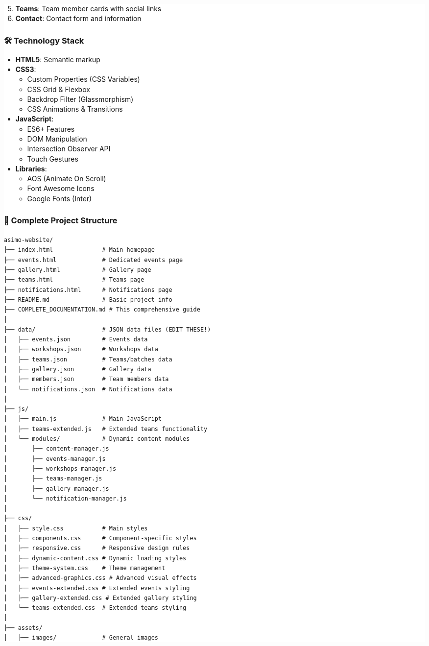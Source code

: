 5. **Teams**: Team member cards with social links
6. **Contact**: Contact form and information

### 🛠️ Technology Stack
- **HTML5**: Semantic markup
- **CSS3**: 
  - Custom Properties (CSS Variables)
  - CSS Grid & Flexbox
  - Backdrop Filter (Glassmorphism)
  - CSS Animations & Transitions
- **JavaScript**:
  - ES6+ Features
  - DOM Manipulation
  - Intersection Observer API
  - Touch Gestures
- **Libraries**:
  - AOS (Animate On Scroll)
  - Font Awesome Icons
  - Google Fonts (Inter)

### 📁 Complete Project Structure
```
asimo-website/
├── index.html              # Main homepage
├── events.html             # Dedicated events page
├── gallery.html            # Gallery page
├── teams.html              # Teams page
├── notifications.html      # Notifications page
├── README.md               # Basic project info
├── COMPLETE_DOCUMENTATION.md # This comprehensive guide
│
├── data/                   # JSON data files (EDIT THESE!)
│   ├── events.json         # Events data
│   ├── workshops.json      # Workshops data
│   ├── teams.json          # Teams/batches data
│   ├── gallery.json        # Gallery data
│   ├── members.json        # Team members data
│   └── notifications.json  # Notifications data
│
├── js/
│   ├── main.js             # Main JavaScript
│   ├── teams-extended.js   # Extended teams functionality
│   └── modules/            # Dynamic content modules
│       ├── content-manager.js
│       ├── events-manager.js
│       ├── workshops-manager.js
│       ├── teams-manager.js
│       ├── gallery-manager.js
│       └── notification-manager.js
│
├── css/
│   ├── style.css           # Main styles
│   ├── components.css      # Component-specific styles
│   ├── responsive.css      # Responsive design rules
│   ├── dynamic-content.css # Dynamic loading styles
│   ├── theme-system.css    # Theme management
│   ├── advanced-graphics.css # Advanced visual effects
│   ├── events-extended.css # Extended events styling
│   ├── gallery-extended.css # Extended gallery styling
│   └── teams-extended.css  # Extended teams styling
│
├── assets/
│   ├── images/             # General images
```